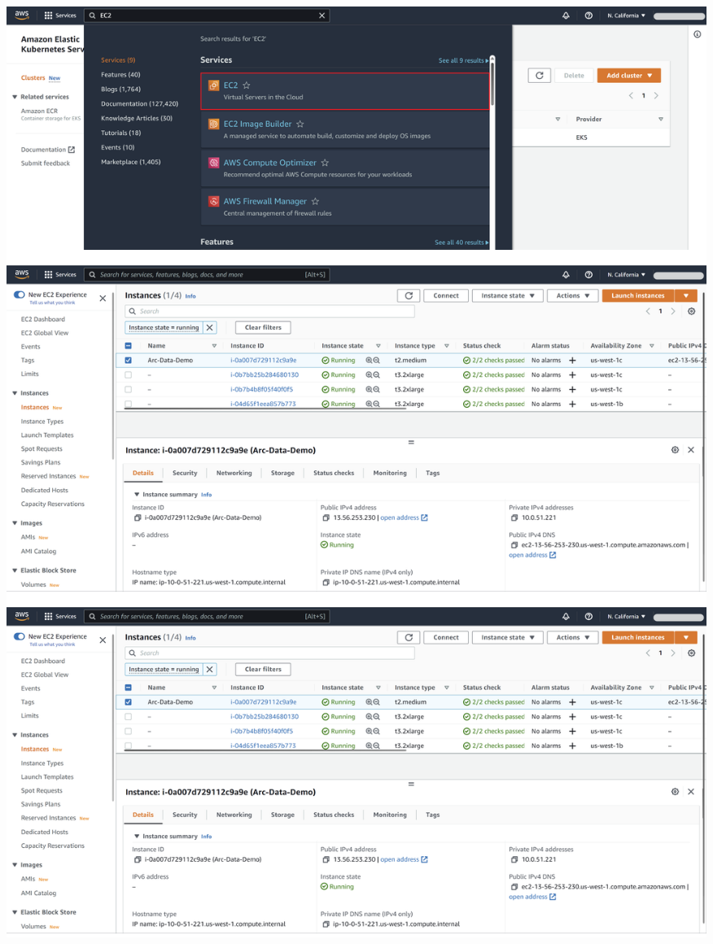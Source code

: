   ![New EC2 instances](./20.png)

  ![New EC2 instances](./21.png)

  ![New EC2 instances](./22.png)
